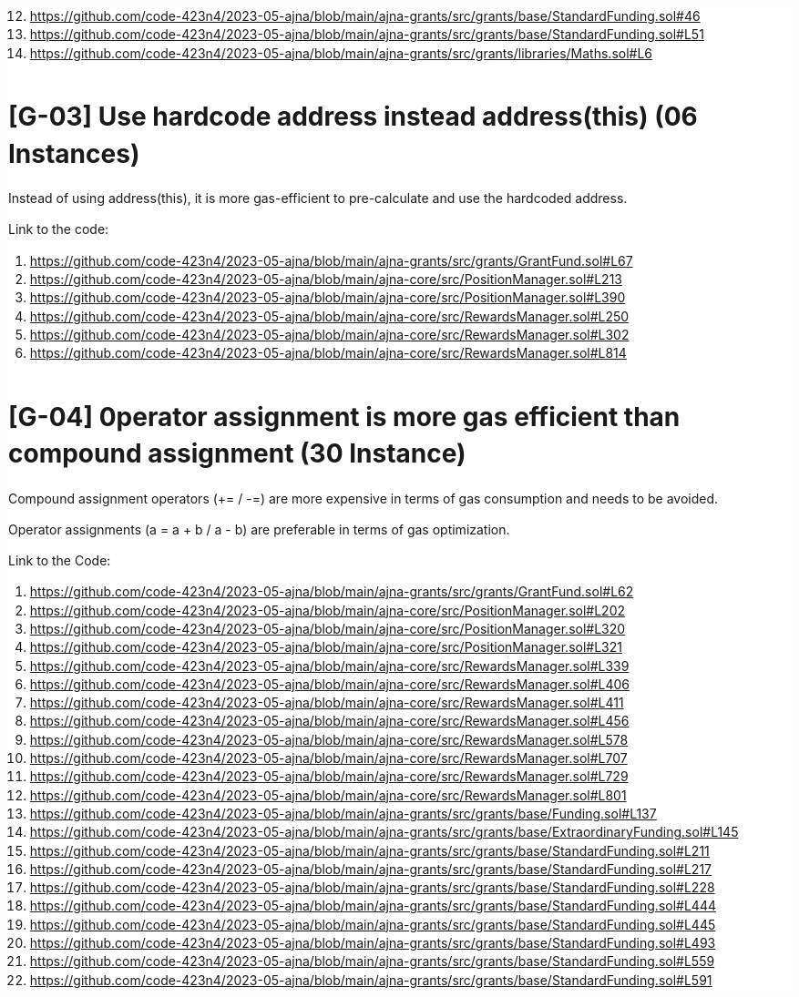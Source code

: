12.	https://github.com/code-423n4/2023-05-ajna/blob/main/ajna-grants/src/grants/base/StandardFunding.sol#46
13.	https://github.com/code-423n4/2023-05-ajna/blob/main/ajna-grants/src/grants/base/StandardFunding.sol#L51
14.	https://github.com/code-423n4/2023-05-ajna/blob/main/ajna-grants/src/grants/libraries/Maths.sol#L6


# [G-03] Use hardcode address instead address(this) (06 Instances)

Instead of using address(this), it is more gas-efficient to pre-calculate and use the hardcoded address.

Link to the code:
1.	https://github.com/code-423n4/2023-05-ajna/blob/main/ajna-grants/src/grants/GrantFund.sol#L67
2.	https://github.com/code-423n4/2023-05-ajna/blob/main/ajna-core/src/PositionManager.sol#L213
3.	https://github.com/code-423n4/2023-05-ajna/blob/main/ajna-core/src/PositionManager.sol#L390
4.	https://github.com/code-423n4/2023-05-ajna/blob/main/ajna-core/src/RewardsManager.sol#L250
5.	https://github.com/code-423n4/2023-05-ajna/blob/main/ajna-core/src/RewardsManager.sol#L302
6.	https://github.com/code-423n4/2023-05-ajna/blob/main/ajna-core/src/RewardsManager.sol#L814


# [G-04] 0perator assignment is more gas efficient than compound assignment (30 Instance)

Compound assignment operators (+= / -=) are more expensive in terms of gas consumption and needs to be avoided.

Operator assignments (a = a + b / a - b) are preferable in terms of gas optimization.

Link to the Code:

1.	https://github.com/code-423n4/2023-05-ajna/blob/main/ajna-grants/src/grants/GrantFund.sol#L62
2.	https://github.com/code-423n4/2023-05-ajna/blob/main/ajna-core/src/PositionManager.sol#L202
3.	https://github.com/code-423n4/2023-05-ajna/blob/main/ajna-core/src/PositionManager.sol#L320
4.	https://github.com/code-423n4/2023-05-ajna/blob/main/ajna-core/src/PositionManager.sol#L321
5.	https://github.com/code-423n4/2023-05-ajna/blob/main/ajna-core/src/RewardsManager.sol#L339
6.	https://github.com/code-423n4/2023-05-ajna/blob/main/ajna-core/src/RewardsManager.sol#L406
7.	https://github.com/code-423n4/2023-05-ajna/blob/main/ajna-core/src/RewardsManager.sol#L411
8.	https://github.com/code-423n4/2023-05-ajna/blob/main/ajna-core/src/RewardsManager.sol#L456
9.	https://github.com/code-423n4/2023-05-ajna/blob/main/ajna-core/src/RewardsManager.sol#L578
10.	https://github.com/code-423n4/2023-05-ajna/blob/main/ajna-core/src/RewardsManager.sol#L707
11.	https://github.com/code-423n4/2023-05-ajna/blob/main/ajna-core/src/RewardsManager.sol#L729
12.	https://github.com/code-423n4/2023-05-ajna/blob/main/ajna-core/src/RewardsManager.sol#L801
13.	https://github.com/code-423n4/2023-05-ajna/blob/main/ajna-grants/src/grants/base/Funding.sol#L137
14.	https://github.com/code-423n4/2023-05-ajna/blob/main/ajna-grants/src/grants/base/ExtraordinaryFunding.sol#L145
15.	https://github.com/code-423n4/2023-05-ajna/blob/main/ajna-grants/src/grants/base/StandardFunding.sol#L211
16.	https://github.com/code-423n4/2023-05-ajna/blob/main/ajna-grants/src/grants/base/StandardFunding.sol#L217
17.	https://github.com/code-423n4/2023-05-ajna/blob/main/ajna-grants/src/grants/base/StandardFunding.sol#L228
18.	https://github.com/code-423n4/2023-05-ajna/blob/main/ajna-grants/src/grants/base/StandardFunding.sol#L444
19.	https://github.com/code-423n4/2023-05-ajna/blob/main/ajna-grants/src/grants/base/StandardFunding.sol#L445
20.	https://github.com/code-423n4/2023-05-ajna/blob/main/ajna-grants/src/grants/base/StandardFunding.sol#L493
21.	https://github.com/code-423n4/2023-05-ajna/blob/main/ajna-grants/src/grants/base/StandardFunding.sol#L559
22.	https://github.com/code-423n4/2023-05-ajna/blob/main/ajna-grants/src/grants/base/StandardFunding.sol#L591